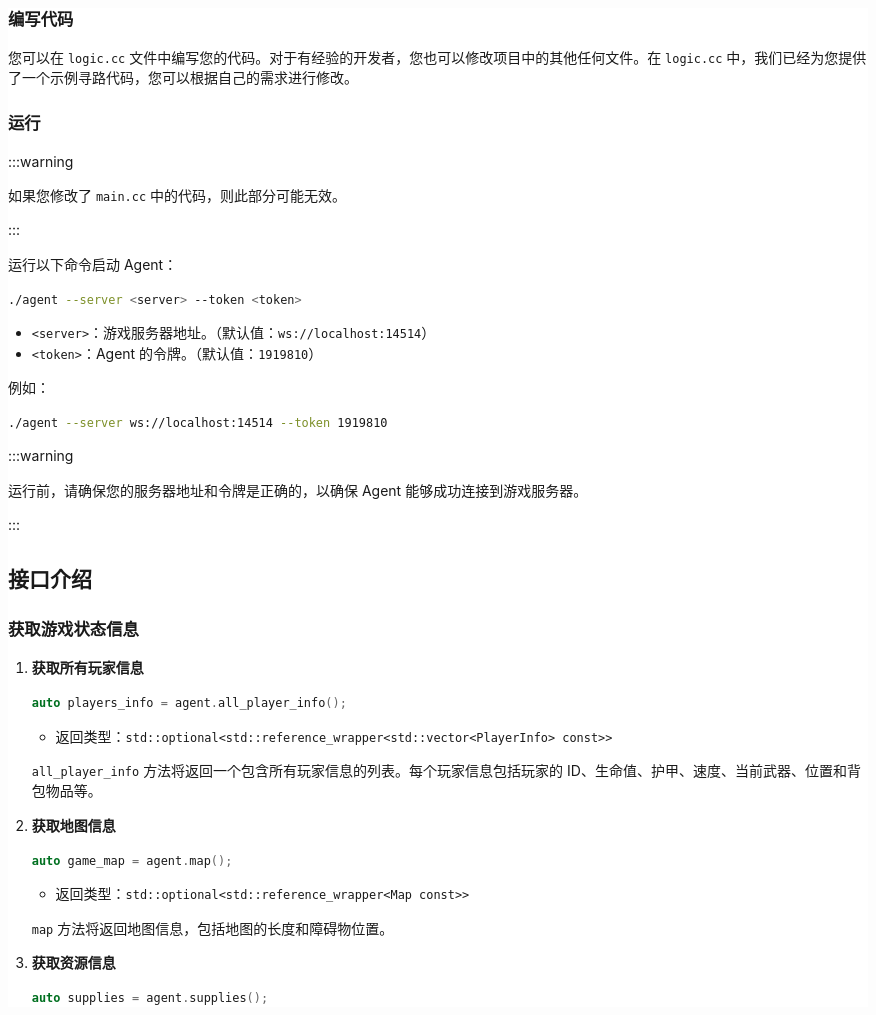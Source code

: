 ### 编写代码

您可以在 `logic.cc` 文件中编写您的代码。对于有经验的开发者，您也可以修改项目中的其他任何文件。在 `logic.cc` 中，我们已经为您提供了一个示例寻路代码，您可以根据自己的需求进行修改。

### 运行

:::warning

如果您修改了 `main.cc` 中的代码，则此部分可能无效。

:::

运行以下命令启动 Agent：

```bash
./agent --server <server> --token <token>
```

- `<server>`：游戏服务器地址。（默认值：`ws://localhost:14514`）
- `<token>`：Agent 的令牌。（默认值：`1919810`）

例如：

```bash
./agent --server ws://localhost:14514 --token 1919810
```

:::warning

运行前，请确保您的服务器地址和令牌是正确的，以确保 Agent 能够成功连接到游戏服务器。

:::

## 接口介绍

### 获取游戏状态信息

1. **获取所有玩家信息**

   ```cpp
   auto players_info = agent.all_player_info();
   ```

   - 返回类型：`std::optional<std::reference_wrapper<std::vector<PlayerInfo> const>>`

   `all_player_info` 方法将返回一个包含所有玩家信息的列表。每个玩家信息包括玩家的 ID、生命值、护甲、速度、当前武器、位置和背包物品等。

2. **获取地图信息**

   ```cpp
   auto game_map = agent.map();
   ```

   - 返回类型：`std::optional<std::reference_wrapper<Map const>>`

   `map` 方法将返回地图信息，包括地图的长度和障碍物位置。

3. **获取资源信息**

   ```cpp
   auto supplies = agent.supplies();
   ```

